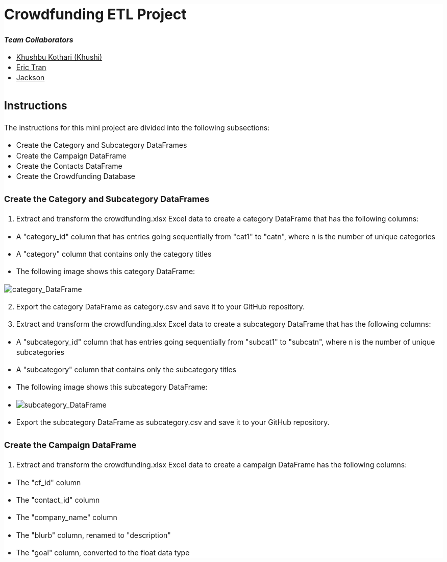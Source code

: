 # Crowdfunding ETL Project

***Team Collaborators***
+ [Khushbu Kothari (Khushi)](https://github.com/dakhushi)
+ [Eric Tran](https://github.com/Tadakatsu213)
+ [Jackson](https://github.com/jsand424/Crowdfunding_ETL/tree/main)

## Instructions
The instructions for this mini project are divided into the following subsections:

- Create the Category and Subcategory DataFrames
- Create the Campaign DataFrame
- Create the Contacts DataFrame
- Create the Crowdfunding Database

### Create the Category and Subcategory DataFrames

1. Extract and transform the crowdfunding.xlsx Excel data to create a category DataFrame that has the following columns:

- A "category_id" column that has entries going sequentially from "cat1" to "catn", where n is the number of unique categories

- A "category" column that contains only the category titles
- The following image shows this category DataFrame:
<img width="190" alt="category_DataFrame" src="https://github.com/user-attachments/assets/3001cd43-24f4-426c-9e88-8fcbeb00d60a">

2. Export the category DataFrame as category.csv and save it to your GitHub repository.

3. Extract and transform the crowdfunding.xlsx Excel data to create a subcategory DataFrame that has the following columns:

- A "subcategory_id" column that has entries going sequentially from "subcat1" to "subcatn", where n is the number of unique subcategories

- A "subcategory" column that contains only the subcategory titles
- The following image shows this subcategory DataFrame:
- <img width="250" alt="subcategory_DataFrame" src="https://github.com/user-attachments/assets/c06131cd-7c83-40e0-85a9-57ff22f0349c">
- Export the subcategory DataFrame as subcategory.csv and save it to your GitHub repository.

### Create the Campaign DataFrame
1. Extract and transform the crowdfunding.xlsx Excel data to create a campaign DataFrame has the following columns:

- The "cf_id" column

- The "contact_id" column

- The "company_name" column

- The "blurb" column, renamed to "description"

- The "goal" column, converted to the float data type
